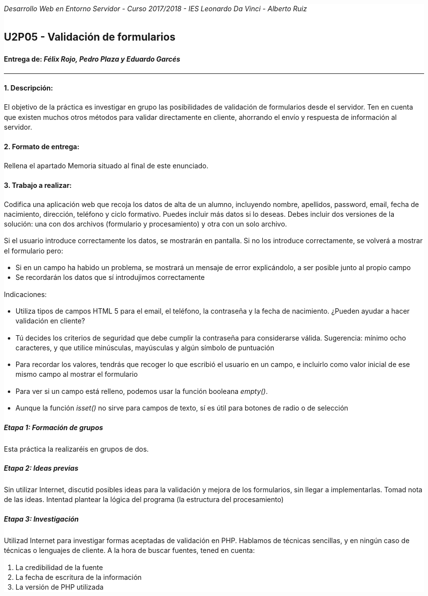 ###### *Desarrollo Web en Entorno Servidor - Curso 2017/2018 - IES Leonardo Da Vinci - Alberto Ruiz*
## U2P05 - Validación de formularios
#### Entrega de: *Félix Rojo, Pedro Plaza y Eduardo Garcés*
----
#### 1. Descripción:

El objetivo de la práctica es investigar en grupo las posibilidades de validación de formularios desde el servidor. Ten en cuenta que existen muchos otros métodos para validar directamente en cliente, ahorrando el envío y respuesta de información al servidor.

#### 2. Formato de entrega:

Rellena el apartado Memoria situado al final de este enunciado.

#### 3. Trabajo a realizar:

Codifica una aplicación web que recoja los datos de alta de un alumno, incluyendo nombre, apellidos, password, email, fecha de nacimiento, dirección, teléfono y ciclo formativo. Puedes incluir más datos si lo deseas. Debes incluir dos versiones de la solución: una con dos archivos (formulario y procesamiento) y otra con un solo archivo.

Si el usuario introduce correctamente los datos, se mostrarán en pantalla. Si no los introduce correctamente, se volverá a mostrar el formulario pero:

* Si en un campo ha habido un problema, se mostrará un mensaje de error explicándolo, a ser posible junto al propio campo
* Se recordarán los datos que sí introdujimos correctamente

Indicaciones:

* Utiliza tipos de campos HTML 5 para el email, el teléfono, la contraseña y la fecha de nacimiento. ¿Pueden ayudar a hacer validación en cliente?
* Tú decides los criterios de seguridad que debe cumplir la contraseña para considerarse válida. Sugerencia: mínimo ocho caracteres, y que utilice minúsculas, mayúsculas y algún símbolo de puntuación



* Para recordar los valores, tendrás que recoger lo que escribió el usuario en un campo, e incluirlo como valor inicial de ese mismo campo al mostrar el formulario


* Para ver si un campo está relleno, podemos usar la función booleana *empty()*.
* Aunque la función *isset()* no sirve para campos de texto, sí es útil para botones de radio o de selección

##### Etapa 1: Formación de grupos
Esta práctica la realizaréis en grupos de dos.

##### Etapa 2: Ideas previas
Sin utilizar Internet, discutid posibles ideas para la validación y mejora de los formularios, sin llegar a implementarlas. Tomad nota de las ideas. Intentad plantear la lógica del programa (la estructura del procesamiento)

##### Etapa 3: Investigación
Utilizad Internet para investigar formas aceptadas de validación en PHP. Hablamos de técnicas sencillas, y en ningún caso de técnicas o lenguajes de cliente. A la hora de buscar fuentes, tened en cuenta:
1. La credibilidad de la fuente
2. La fecha de escritura de la información
3. La versión de PHP utilizada
